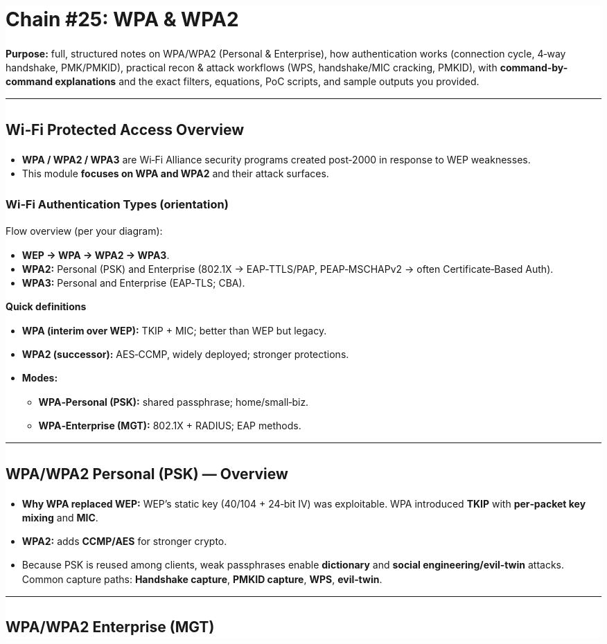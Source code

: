 # Chain #25: WPA & WPA2

**Purpose:** full, structured notes on WPA/WPA2 (Personal & Enterprise), how authentication works (connection cycle, 4‑way handshake, PMK/PMKID), practical recon & attack workflows (WPS, handshake/MIC cracking, PMKID), with **command-by-command explanations** and the exact filters, equations, PoC scripts, and sample outputs you provided.

---

## Wi‑Fi Protected Access Overview

- **WPA / WPA2 / WPA3** are Wi‑Fi Alliance security programs created post‑2000 in response to WEP weaknesses.
- This module **focuses on WPA and WPA2** and their attack surfaces.

### Wi‑Fi Authentication Types (orientation)

Flow overview (per your diagram):

- **WEP → WPA → WPA2 → WPA3**.
- **WPA2:** Personal (PSK) and Enterprise (802.1X → EAP‑TTLS/PAP, PEAP‑MSCHAPv2 → often Certificate‑Based Auth).
- **WPA3:** Personal and Enterprise (EAP‑TLS; CBA).

**Quick definitions**

- **WPA (interim over WEP):** TKIP + MIC; better than WEP but legacy.
    
- **WPA2 (successor):** AES‑CCMP, widely deployed; stronger protections.
    
- **Modes:**
    
    - **WPA‑Personal (PSK):** shared passphrase; home/small‑biz.
        
    - **WPA‑Enterprise (MGT):** 802.1X + RADIUS; EAP methods.
        

---

## WPA/WPA2 Personal (PSK) — Overview

- **Why WPA replaced WEP:** WEP’s static key (40/104 + 24‑bit IV) was exploitable. WPA introduced **TKIP** with **per‑packet key mixing** and **MIC**.
    
- **WPA2:** adds **CCMP/AES** for stronger crypto.
    
- Because PSK is reused among clients, weak passphrases enable **dictionary** and **social engineering/evil‑twin** attacks. Common capture paths: **Handshake capture**, **PMKID capture**, **WPS**, **evil‑twin**.
    

---

## WPA/WPA2 Enterprise (MGT)
